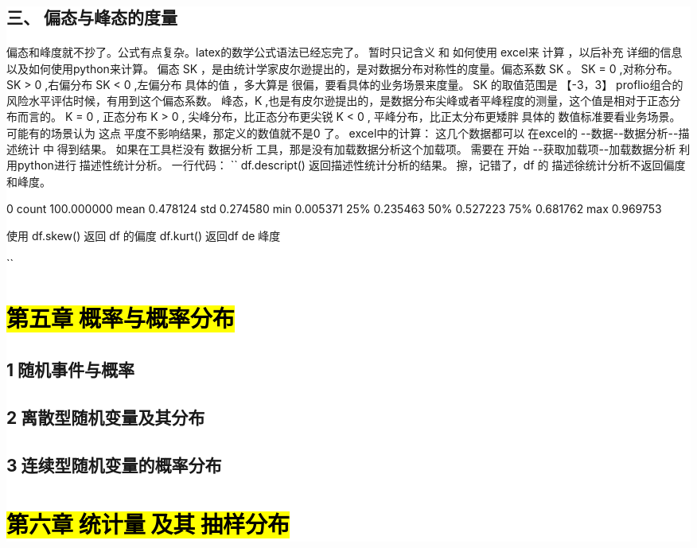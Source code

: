 ## 三、 偏态与峰态的度量
偏态和峰度就不抄了。公式有点复杂。latex的数学公式语法已经忘完了。
暂时只记含义 和  如何使用 excel来 计算 ，以后补充 详细的信息 以及如何使用python来计算。
偏态 SK ，是由统计学家皮尔逊提出的，是对数据分布对称性的度量。偏态系数 SK 。
SK = 0 ,对称分布。
SK > 0 ,右偏分布
SK < 0 ,左偏分布
具体的值 ，多大算是 很偏，要看具体的业务场景来度量。 SK 的取值范围是 【-3，3】
proflio组合的风险水平评估时候，有用到这个偏态系数。
峰态，K ,也是有皮尔逊提出的，是数据分布尖峰或者平峰程度的测量，这个值是相对于正态分布而言的。
K = 0 , 正态分布
K > 0 , 尖峰分布，比正态分布更尖锐
K < 0 , 平峰分布，比正太分布更矮胖
具体的 数值标准要看业务场景。可能有的场景认为 这点 平度不影响结果，那定义的数值就不是0 了。
excel中的计算： 这几个数据都可以 在excel的 --数据--数据分析--描述统计 中 得到结果。
如果在工具栏没有 数据分析 工具，那是没有加载数据分析这个加载项。 需要在 开始 --获取加载项--加载数据分析 
利用python进行 描述性统计分析。
一行代码：
``
df.descript()
返回描述性统计分析的结果。
擦，记错了，df 的 描述徐统计分析不返回偏度和峰度。

0
count	100.000000
mean	0.478124
std	0.274580
min	0.005371
25%	0.235463
50%	0.527223
75%	0.681762
max	0.969753

使用 df.skew() 返回 df 的偏度
df.kurt()  返回df de  峰度 

``

# <mark>第五章 概率与概率分布</mark>

## 1 随机事件与概率

## 2 离散型随机变量及其分布

## 3 连续型随机变量的概率分布

# <mark>第六章 统计量 及其 抽样分布</mark>
